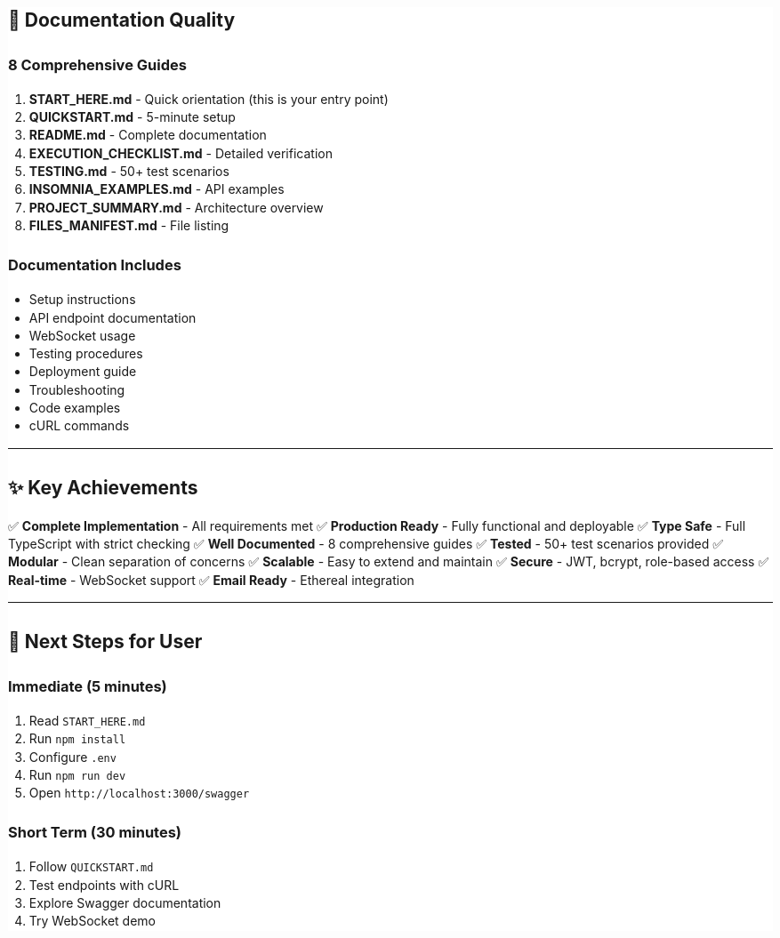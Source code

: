 
## 📖 Documentation Quality

### 8 Comprehensive Guides
1. **START_HERE.md** - Quick orientation (this is your entry point)
2. **QUICKSTART.md** - 5-minute setup
3. **README.md** - Complete documentation
4. **EXECUTION_CHECKLIST.md** - Detailed verification
5. **TESTING.md** - 50+ test scenarios
6. **INSOMNIA_EXAMPLES.md** - API examples
7. **PROJECT_SUMMARY.md** - Architecture overview
8. **FILES_MANIFEST.md** - File listing

### Documentation Includes
- Setup instructions
- API endpoint documentation
- WebSocket usage
- Testing procedures
- Deployment guide
- Troubleshooting
- Code examples
- cURL commands

---

## ✨ Key Achievements

✅ **Complete Implementation** - All requirements met
✅ **Production Ready** - Fully functional and deployable
✅ **Type Safe** - Full TypeScript with strict checking
✅ **Well Documented** - 8 comprehensive guides
✅ **Tested** - 50+ test scenarios provided
✅ **Modular** - Clean separation of concerns
✅ **Scalable** - Easy to extend and maintain
✅ **Secure** - JWT, bcrypt, role-based access
✅ **Real-time** - WebSocket support
✅ **Email Ready** - Ethereal integration

---

## 🎯 Next Steps for User

### Immediate (5 minutes)
1. Read `START_HERE.md`
2. Run `npm install`
3. Configure `.env`
4. Run `npm run dev`
5. Open `http://localhost:3000/swagger`

### Short Term (30 minutes)
1. Follow `QUICKSTART.md`
2. Test endpoints with cURL
3. Explore Swagger documentation
4. Try WebSocket demo
